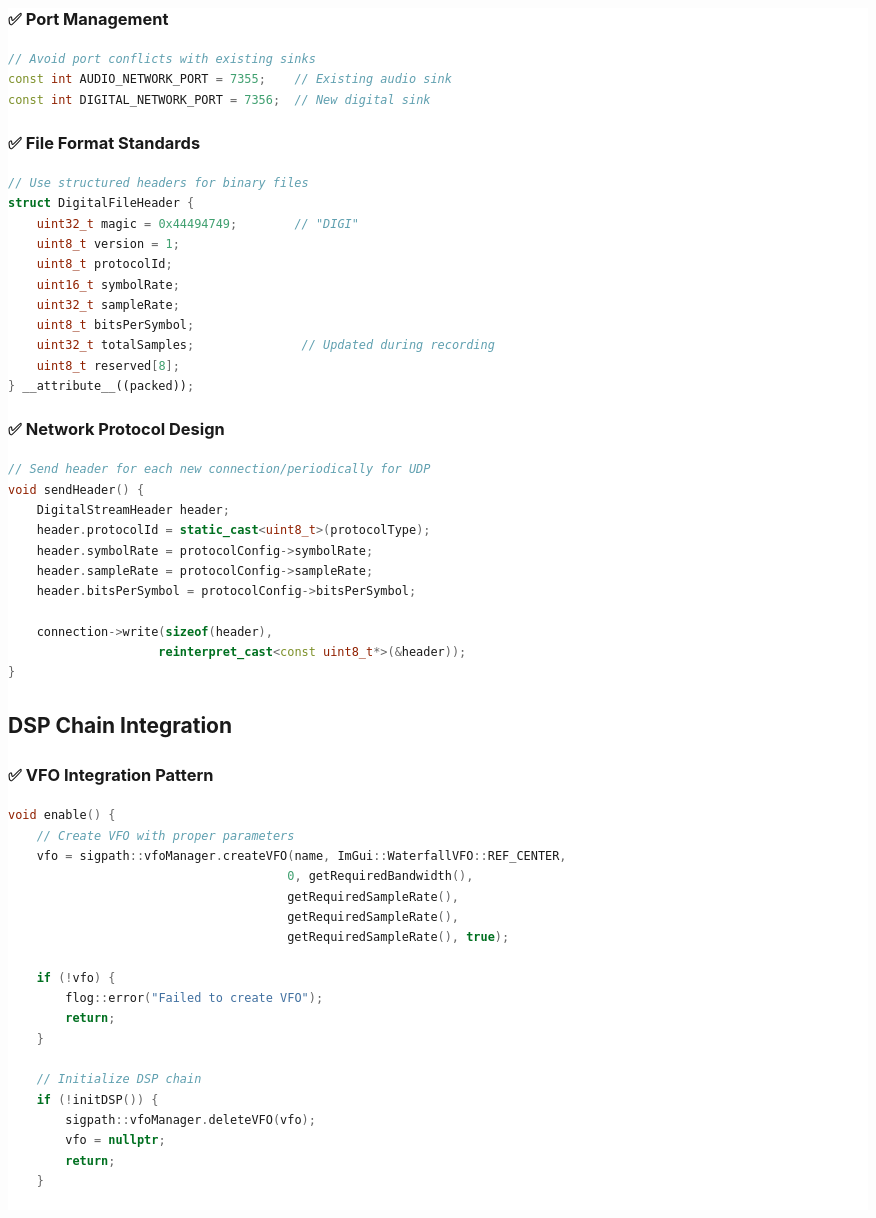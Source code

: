 ### ✅ Port Management

```cpp
// Avoid port conflicts with existing sinks
const int AUDIO_NETWORK_PORT = 7355;    // Existing audio sink
const int DIGITAL_NETWORK_PORT = 7356;  // New digital sink
```

### ✅ File Format Standards

```cpp
// Use structured headers for binary files
struct DigitalFileHeader {
    uint32_t magic = 0x44494749;        // "DIGI"
    uint8_t version = 1;
    uint8_t protocolId;
    uint16_t symbolRate;
    uint32_t sampleRate;
    uint8_t bitsPerSymbol;
    uint32_t totalSamples;               // Updated during recording
    uint8_t reserved[8];
} __attribute__((packed));
```

### ✅ Network Protocol Design

```cpp
// Send header for each new connection/periodically for UDP
void sendHeader() {
    DigitalStreamHeader header;
    header.protocolId = static_cast<uint8_t>(protocolType);
    header.symbolRate = protocolConfig->symbolRate;
    header.sampleRate = protocolConfig->sampleRate;
    header.bitsPerSymbol = protocolConfig->bitsPerSymbol;
    
    connection->write(sizeof(header), 
                     reinterpret_cast<const uint8_t*>(&header));
}
```

## DSP Chain Integration

### ✅ VFO Integration Pattern

```cpp
void enable() {
    // Create VFO with proper parameters
    vfo = sigpath::vfoManager.createVFO(name, ImGui::WaterfallVFO::REF_CENTER, 
                                       0, getRequiredBandwidth(), 
                                       getRequiredSampleRate(), 
                                       getRequiredSampleRate(), 
                                       getRequiredSampleRate(), true);
    
    if (!vfo) {
        flog::error("Failed to create VFO");
        return;
    }
    
    // Initialize DSP chain
    if (!initDSP()) {
        sigpath::vfoManager.deleteVFO(vfo);
        vfo = nullptr;
        return;
    }
    
```